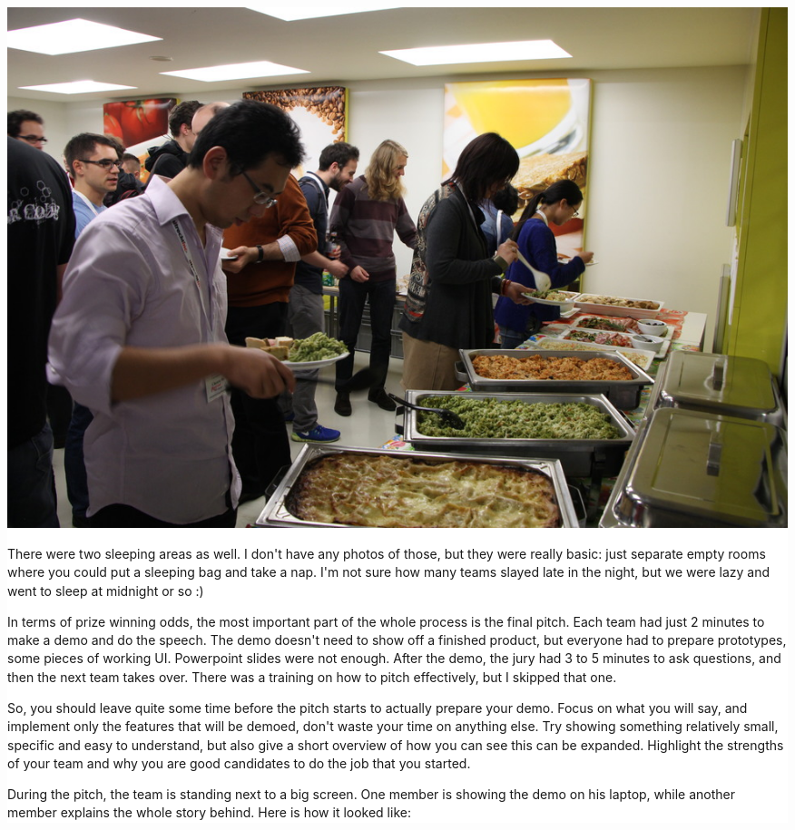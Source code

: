 ![Food](Food.jpg)

There were two sleeping areas as well. I don't have any photos of those, but they were really basic: just separate empty rooms where you could put a sleeping bag and take a nap. I'm not sure how many teams slayed late in the night, but we were lazy and went to sleep at midnight or so :)

In terms of prize winning odds, the most important part of the whole process is the final pitch. Each team had just 2 minutes to make a demo and do the speech. The demo doesn't need to show off a finished product, but everyone had to prepare prototypes, some pieces of working UI. Powerpoint slides were not enough. After the demo, the jury had 3 to 5 minutes to ask questions, and then the next team takes over. There was a training on how to pitch effectively, but I skipped that one.

So, you should leave quite some time before the pitch starts to actually prepare your demo. Focus on what you will say, and implement only the features that will be demoed, don't waste your time on anything else. Try showing something relatively small, specific and easy to understand, but also give a short overview of how you can see this can be expanded. Highlight the strengths of your team and why you are good candidates to do the job that you started.

During the pitch, the team is standing next to a big screen. One member is showing the demo on his laptop, while another member explains the whole story behind. Here is how it looked like:
